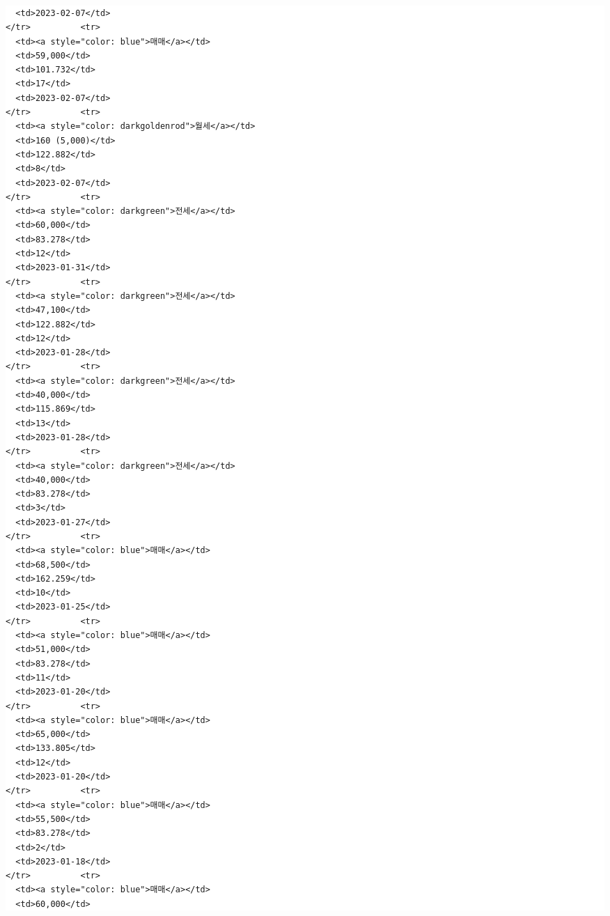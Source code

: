       <td>2023-02-07</td>
    </tr>          <tr>
      <td><a style="color: blue">매매</a></td>
      <td>59,000</td>
      <td>101.732</td>
      <td>17</td>
      <td>2023-02-07</td>
    </tr>          <tr>
      <td><a style="color: darkgoldenrod">월세</a></td>
      <td>160 (5,000)</td>
      <td>122.882</td>
      <td>8</td>
      <td>2023-02-07</td>
    </tr>          <tr>
      <td><a style="color: darkgreen">전세</a></td>
      <td>60,000</td>
      <td>83.278</td>
      <td>12</td>
      <td>2023-01-31</td>
    </tr>          <tr>
      <td><a style="color: darkgreen">전세</a></td>
      <td>47,100</td>
      <td>122.882</td>
      <td>12</td>
      <td>2023-01-28</td>
    </tr>          <tr>
      <td><a style="color: darkgreen">전세</a></td>
      <td>40,000</td>
      <td>115.869</td>
      <td>13</td>
      <td>2023-01-28</td>
    </tr>          <tr>
      <td><a style="color: darkgreen">전세</a></td>
      <td>40,000</td>
      <td>83.278</td>
      <td>3</td>
      <td>2023-01-27</td>
    </tr>          <tr>
      <td><a style="color: blue">매매</a></td>
      <td>68,500</td>
      <td>162.259</td>
      <td>10</td>
      <td>2023-01-25</td>
    </tr>          <tr>
      <td><a style="color: blue">매매</a></td>
      <td>51,000</td>
      <td>83.278</td>
      <td>11</td>
      <td>2023-01-20</td>
    </tr>          <tr>
      <td><a style="color: blue">매매</a></td>
      <td>65,000</td>
      <td>133.805</td>
      <td>12</td>
      <td>2023-01-20</td>
    </tr>          <tr>
      <td><a style="color: blue">매매</a></td>
      <td>55,500</td>
      <td>83.278</td>
      <td>2</td>
      <td>2023-01-18</td>
    </tr>          <tr>
      <td><a style="color: blue">매매</a></td>
      <td>60,000</td>